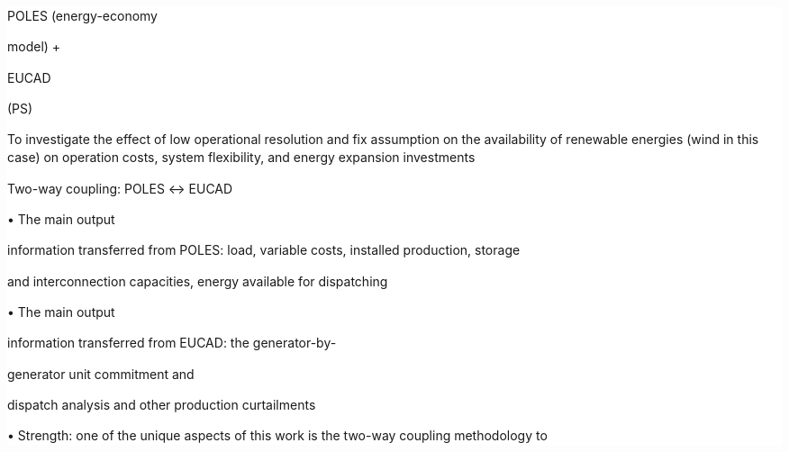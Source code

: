 POLES 
(energy-economy 

model) + 

EUCAD 

(PS) 

To investigate the effect 
of low operational 
resolution and fix 
assumption on the 
availability of renewable 
energies (wind in this 
case) on operation costs, 
system flexibility, and 
energy expansion 
investments 

Two-way coupling: 
POLES 
↔ EUCAD 

• The main output 

information 
transferred from 
POLES: load, variable 
costs, installed 
production, storage 

and interconnection 
capacities, energy 
available for 
dispatching 

• The main output 

information 
transferred from 
EUCAD: the 
generator-by-

generator unit 
commitment and 

dispatch analysis and 
other production 
curtailments 

• Strength: one of the 
unique aspects of this 
work is the two-way 
coupling 
methodology to 
